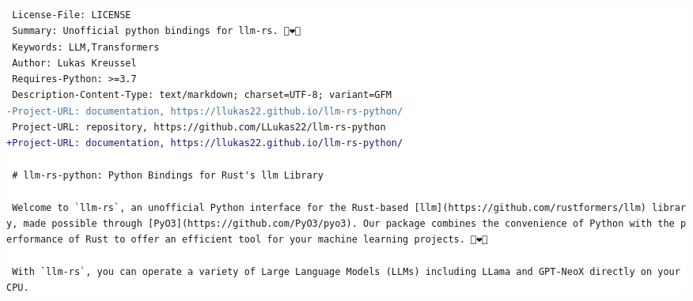 ```diff
 License-File: LICENSE
 Summary: Unofficial python bindings for llm-rs. 🐍❤️🦀
 Keywords: LLM,Transformers
 Author: Lukas Kreussel
 Requires-Python: >=3.7
 Description-Content-Type: text/markdown; charset=UTF-8; variant=GFM
-Project-URL: documentation, https://llukas22.github.io/llm-rs-python/
 Project-URL: repository, https://github.com/LLukas22/llm-rs-python
+Project-URL: documentation, https://llukas22.github.io/llm-rs-python/
 
 # llm-rs-python: Python Bindings for Rust's llm Library
 
 Welcome to `llm-rs`, an unofficial Python interface for the Rust-based [llm](https://github.com/rustformers/llm) library, made possible through [PyO3](https://github.com/PyO3/pyo3). Our package combines the convenience of Python with the performance of Rust to offer an efficient tool for your machine learning projects. 🐍❤️🦀
 
 With `llm-rs`, you can operate a variety of Large Language Models (LLMs) including LLama and GPT-NeoX directly on your CPU.
```

